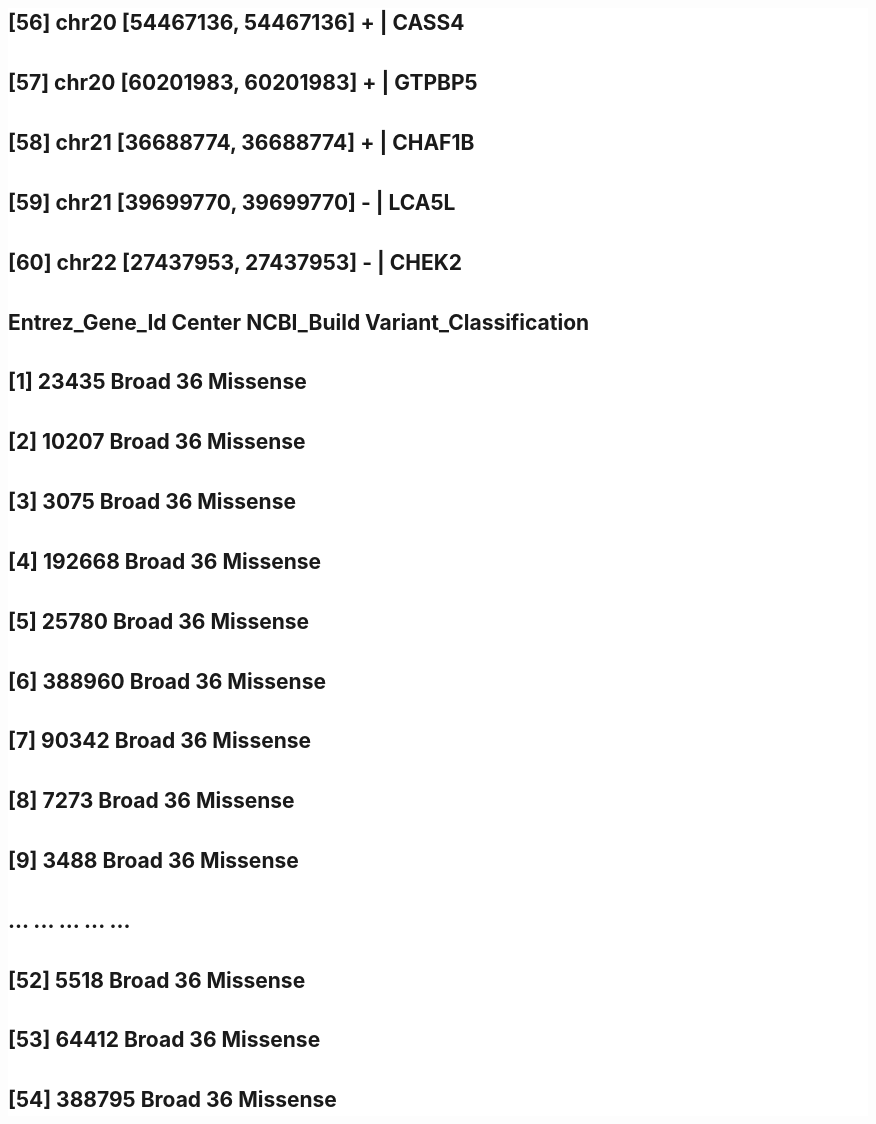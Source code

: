 ##   [56]    chr20   [54467136, 54467136]      +   |       CASS4
##   [57]    chr20   [60201983, 60201983]      +   |      GTPBP5
##   [58]    chr21   [36688774, 36688774]      +   |      CHAF1B
##   [59]    chr21   [39699770, 39699770]      -   |       LCA5L
##   [60]    chr22   [27437953, 27437953]      -   |       CHEK2
##        Entrez_Gene_Id   Center NCBI_Build Variant_Classification
##             <integer> <factor>  <integer>               <factor>
##    [1]          23435    Broad         36               Missense
##    [2]          10207    Broad         36               Missense
##    [3]           3075    Broad         36               Missense
##    [4]         192668    Broad         36               Missense
##    [5]          25780    Broad         36               Missense
##    [6]         388960    Broad         36               Missense
##    [7]          90342    Broad         36               Missense
##    [8]           7273    Broad         36               Missense
##    [9]           3488    Broad         36               Missense
##    ...            ...      ...        ...                    ...
##   [52]           5518    Broad         36               Missense
##   [53]          64412    Broad         36               Missense
##   [54]         388795    Broad         36               Missense